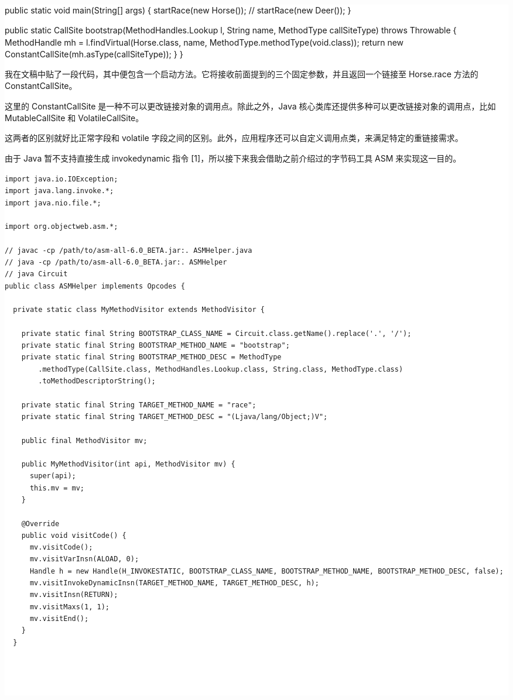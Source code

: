   public static void main(String[] args) {
    startRace(new Horse());
    // startRace(new Deer());
  }
  
  public static CallSite bootstrap(MethodHandles.Lookup l, String name, MethodType callSiteType) throws Throwable {
    MethodHandle mh = l.findVirtual(Horse.class, name, MethodType.methodType(void.class));
    return new ConstantCallSite(mh.asType(callSiteType));
  }
}
</code></pre>

<p>我在文稿中贴了一段代码，其中便包含一个启动方法。它将接收前面提到的三个固定参数，并且返回一个链接至 Horse.race 方法的 ConstantCallSite。</p>

<p>这里的 ConstantCallSite 是一种不可以更改链接对象的调用点。除此之外，Java 核心类库还提供多种可以更改链接对象的调用点，比如 MutableCallSite 和 VolatileCallSite。</p>

<p>这两者的区别就好比正常字段和 volatile 字段之间的区别。此外，应用程序还可以自定义调用点类，来满足特定的重链接需求。</p>

<p>由于 Java 暂不支持直接生成 invokedynamic 指令 [1]，所以接下来我会借助之前介绍过的字节码工具 ASM 来实现这一目的。</p>

<pre><code>import java.io.IOException;
import java.lang.invoke.*;
import java.nio.file.*;
 
import org.objectweb.asm.*;
 
// javac -cp /path/to/asm-all-6.0_BETA.jar:. ASMHelper.java
// java -cp /path/to/asm-all-6.0_BETA.jar:. ASMHelper
// java Circuit
public class ASMHelper implements Opcodes {
 
  private static class MyMethodVisitor extends MethodVisitor {
 
    private static final String BOOTSTRAP_CLASS_NAME = Circuit.class.getName().replace('.', '/');
    private static final String BOOTSTRAP_METHOD_NAME = &quot;bootstrap&quot;;
    private static final String BOOTSTRAP_METHOD_DESC = MethodType
        .methodType(CallSite.class, MethodHandles.Lookup.class, String.class, MethodType.class)
        .toMethodDescriptorString();
 
    private static final String TARGET_METHOD_NAME = &quot;race&quot;;
    private static final String TARGET_METHOD_DESC = &quot;(Ljava/lang/Object;)V&quot;;
 
    public final MethodVisitor mv;
 
    public MyMethodVisitor(int api, MethodVisitor mv) {
      super(api);
      this.mv = mv;
    }
 
    @Override
    public void visitCode() {
      mv.visitCode();
      mv.visitVarInsn(ALOAD, 0);
      Handle h = new Handle(H_INVOKESTATIC, BOOTSTRAP_CLASS_NAME, BOOTSTRAP_METHOD_NAME, BOOTSTRAP_METHOD_DESC, false);
      mv.visitInvokeDynamicInsn(TARGET_METHOD_NAME, TARGET_METHOD_DESC, h);
      mv.visitInsn(RETURN);
      mv.visitMaxs(1, 1);
      mv.visitEnd();
    }
  }
 